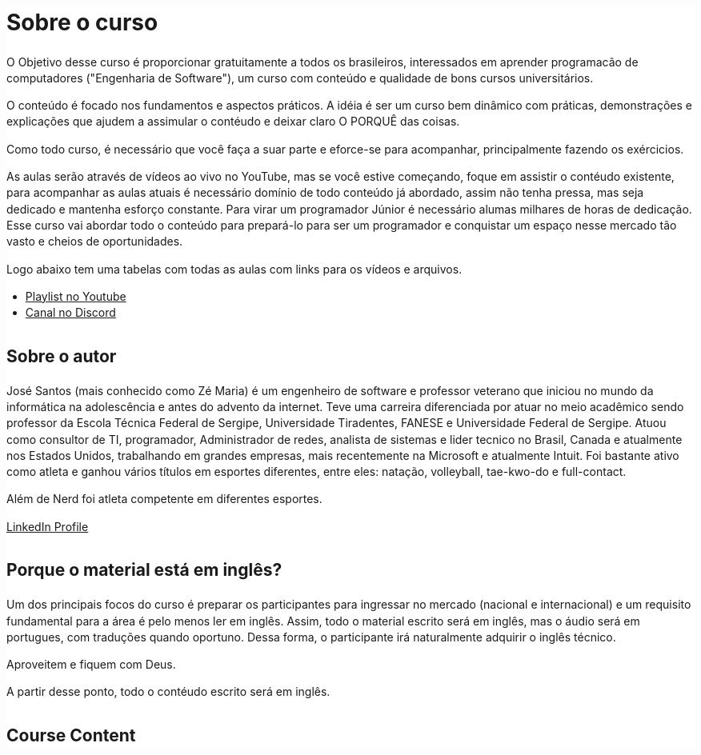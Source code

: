 # Sobre o curso

  O Objetivo desse curso é proporcionar gratuitamente a todos os brasileiros, interessados em aprender programacão de computadores ("Engenharia de Software"), um curso com conteúdo e qualidade de bons cursos universitários.

  O conteúdo é focado nos fundamentos e aspectos práticos. A idéia é ser um curso bem dinâmico com práticas, demonstrações e explicações que ajudem a assimular o contéudo e deixar claro O PORQUÊ das coisas.

  Como todo curso, é necessário que você faça a suar parte e eforce-se para acompanhar, principalmente fazendo os exércicios.

  As aulas serão através de vídeos ao vivo no YouTube, mas se você estive começando, foque em assistir o contéudo existente, para acompanhar as aulas atuais é necessário domínio de todo conteúdo já abordado, assim não tenha pressa, mas seja dedicado e mantenha esforço constante. Para virar um programador Júnior é necessário alumas milhares de horas de dedicação.
  Esse curso vai abordar todo o conteúdo para prepará-lo para ser um programador e conquistar um espaço nesse mercado tão vasto e cheios de oportunidades.

  Logo abaixo tem uma tabelas com todas as aulas com links para os vídeos e arquivos.

* [Playlist no Youtube](https://www.youtube.com/playlist?list=PLBQmBWUPdMJSCssCE1uEkqIA6f2o_zYWZ)
* [Canal no Discord](https://discord.gg/QUxmPTZeNz)

## Sobre o autor

  José Santos (mais conhecido como Zé Maria) é um engenheiro de software e professor veterano que iniciou no mundo da informática na adolescência e antes do advento da internet.
  Teve uma carreira diferenciada por atuar no meio acadêmico sendo professor da Escola Técnica Federal de Sergipe, Universidade Tiradentes, FANESE e Universidade Federal de Sergipe.
  Atuou como consultor de TI, programador, Administrador de redes, analista de sistemas e lider tecnico no Brasil, Canada e atualmente nos Estados Unidos, trabalhando em grandes empresas, mais recentemente na Microsoft e atualmente Intuit.
  Foi bastante ativo como atleta e ganhou vários títulos em esportes diferentes, entre eles: natação, volleyball, tae-kwo-do e full-contact.
  
  Além de Nerd foi atleta competente em diferentes esportes.

  [LinkedIn Profile](https://www.linkedin.com/in/jose-rodrigues-santos/)

## Porque o material está em inglês?

  Um dos principais focos do curso é preparar os participantes para ingressar no mercado (nacional e internacional) e um requisito fundamental para a área é pelo menos ler em inglês.
  Assim, todo o material escrito será em inglês, mas o áudio será em portugues, com traduções quando oportuno. Dessa forma, o participante irá naturalmente adquirir o inglês técnico.

  Aproveitem e fiquem com Deus.
  
  A partir desse ponto, todo o contéudo escrito será em inglês.

## Course Content

